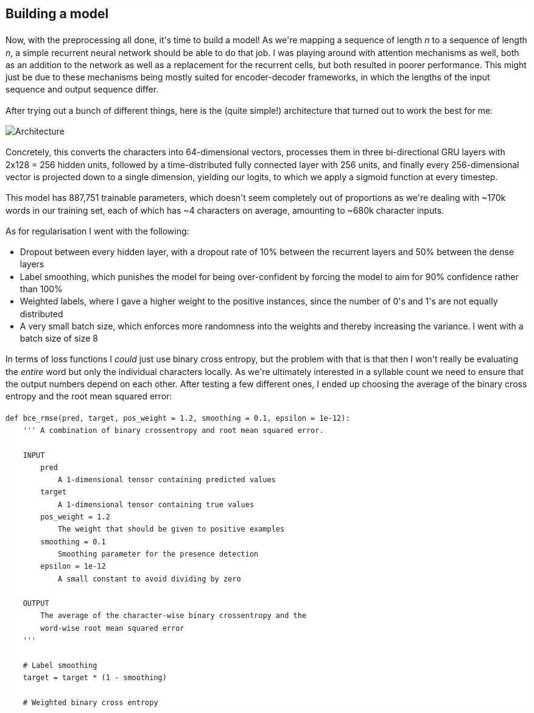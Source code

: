 <a name = 'building-a-model'></a>
## Building a model

Now, with the preprocessing all done, it's time to build a model! As we're mapping a sequence of length $n$ to a sequence of length $n$, a simple recurrent neural network should be able to do that job. I was playing around with attention mechanisms as well, both as an addition to the network as well as a replacement for the recurrent cells, but both resulted in poorer performance. This might just be due to these mechanisms being mostly suited for encoder-decoder frameworks, in which the lengths of the input sequence and output sequence differ.

After trying out a bunch of different things, here is the (quite simple!) architecture that turned out to work the best for me:

![Architecture](https://filedn.com/lRBwPhPxgV74tO0rDoe8SpH/autopoet_data/Architecture.png)

Concretely, this converts the characters into 64-dimensional vectors, processes them in three bi-directional GRU layers with 2x128 = 256 hidden units, followed by a time-distributed fully connected layer with 256 units, and finally every 256-dimensional vector is projected down to a single dimension, yielding our logits, to which we apply a sigmoid function at every timestep.

This model has 887,751 trainable parameters, which doesn't seem completely out of proportions as we're dealing with ~170k words in our training set, each of which has ~4 characters on average, amounting to ~680k character inputs.

As for regularisation I went with the following:

- Dropout between every hidden layer, with a dropout rate of 10% between the recurrent layers and 50% between the dense layers
- Label smoothing, which punishes the model for being over-confident by forcing the model to aim for 90% confidence rather than 100%
- Weighted labels, where I gave a higher weight to the positive instances, since the number of 0's and 1's are not equally distributed
- A very small batch size, which enforces more randomness into the weights and thereby increasing the variance. I went with a batch size of size 8

In terms of loss functions I *could* just use binary cross entropy, but the problem with that is that then I won't really be evaluating the *entire* word but only the individual characters locally. As we're ultimately interested in a syllable count we need to ensure that the output numbers depend on each other. After testing a few different ones, I ended up choosing the average of the binary cross entropy and the root mean squared error:

```python3
def bce_rmse(pred, target, pos_weight = 1.2, smoothing = 0.1, epsilon = 1e-12):
    ''' A combination of binary crossentropy and root mean squared error.

    INPUT
        pred
            A 1-dimensional tensor containing predicted values
        target
            A 1-dimensional tensor containing true values
        pos_weight = 1.2
            The weight that should be given to positive examples
        smoothing = 0.1
            Smoothing parameter for the presence detection
        epsilon = 1e-12
            A small constant to avoid dividing by zero

    OUTPUT
        The average of the character-wise binary crossentropy and the
        word-wise root mean squared error
    '''

    # Label smoothing
    target = target * (1 - smoothing)

    # Weighted binary cross entropy
```